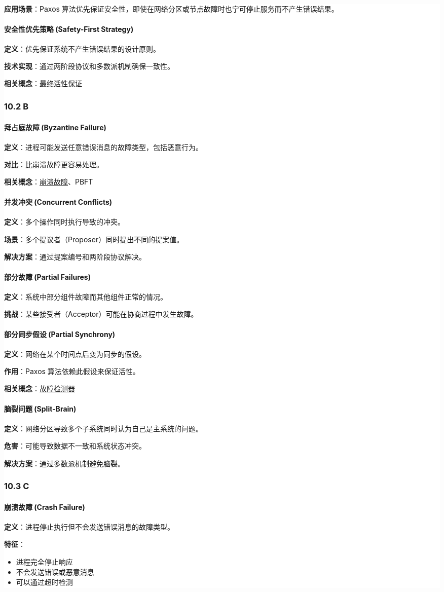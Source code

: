 **应用场景**：Paxos 算法优先保证安全性，即使在网络分区或节点故障时也宁可停止服务而不产生错误结果。

#### 安全性优先策略 (Safety-First Strategy)

**定义**：优先保证系统不产生错误结果的设计原则。

**技术实现**：通过两阶段协议和多数派机制确保一致性。

**相关概念**：[最终活性保证](#最终活性保证-eventual-liveness)

### 10.2 B

#### 拜占庭故障 (Byzantine Failure)

**定义**：进程可能发送任意错误消息的故障类型，包括恶意行为。

**对比**：比崩溃故障更容易处理。

**相关概念**：[崩溃故障](#崩溃故障-crash-failure)、PBFT

#### 并发冲突 (Concurrent Conflicts)

**定义**：多个操作同时执行导致的冲突。

**场景**：多个提议者（Proposer）同时提出不同的提案值。

**解决方案**：通过提案编号和两阶段协议解决。

#### 部分故障 (Partial Failures)

**定义**：系统中部分组件故障而其他组件正常的情况。

**挑战**：某些接受者（Acceptor）可能在协商过程中发生故障。

#### 部分同步假设 (Partial Synchrony)

**定义**：网络在某个时间点后变为同步的假设。

**作用**：Paxos 算法依赖此假设来保证活性。

**相关概念**：[故障检测器](#故障检测器-failure-detector)

#### 脑裂问题 (Split-Brain)

**定义**：网络分区导致多个子系统同时认为自己是主系统的问题。

**危害**：可能导致数据不一致和系统状态冲突。

**解决方案**：通过多数派机制避免脑裂。

### 10.3 C

#### 崩溃故障 (Crash Failure)

**定义**：进程停止执行但不会发送错误消息的故障类型。

**特征**：

- 进程完全停止响应
- 不会发送错误或恶意消息
- 可以通过超时检测

